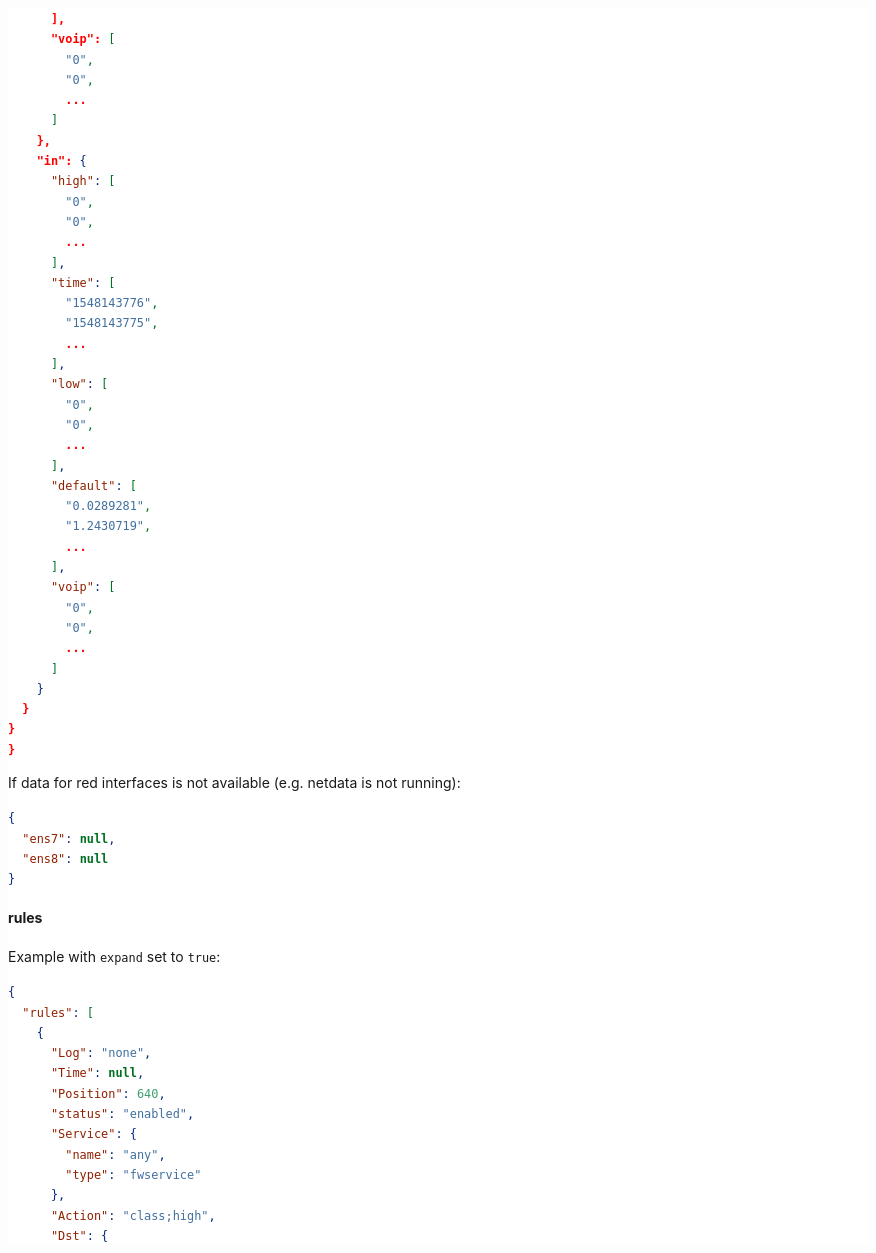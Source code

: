 ```json
      ],
      "voip": [
        "0",
        "0",
        ...
      ]
    },
    "in": {
      "high": [
        "0",
        "0",
        ...
      ],
      "time": [
        "1548143776",
        "1548143775",
        ...
      ],
      "low": [
        "0",
        "0",
        ...
      ],
      "default": [
        "0.0289281",
        "1.2430719",
        ...
      ],
      "voip": [
        "0",
        "0",
        ...
      ]
    }
  }
}
}
```

If data for red interfaces is not available (e.g. netdata is not running):

```json
{
  "ens7": null,
  "ens8": null
}
```

#### rules

Example with `expand` set to `true`:
```json
{
  "rules": [
    {
      "Log": "none",
      "Time": null,
      "Position": 640,
      "status": "enabled",
      "Service": {
        "name": "any",
        "type": "fwservice"
      },
      "Action": "class;high",
      "Dst": {
```
